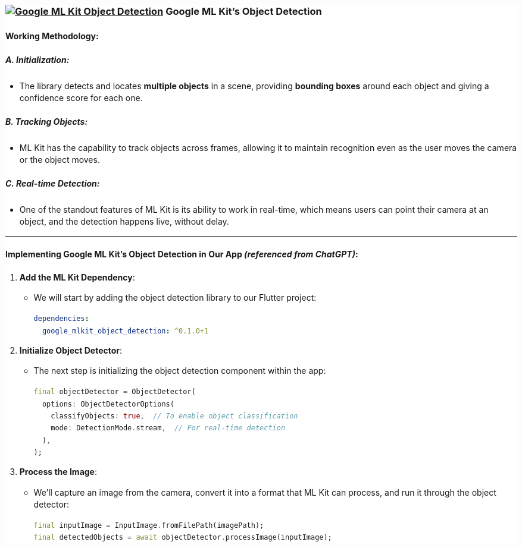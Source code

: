 
### <a href="https://developers.google.com/ml-kit/vision/object-detection" target="_blank" rel="noreferrer"> <img src="https://cdn4.iconfinder.com/data/icons/logos-brands-7/512/google_logo-google_icongoogle-512.png" alt="Google ML Kit Object Detection" height="30"/></a> **Google ML Kit’s Object Detection**

#### **Working Methodology**:

##### A. Initialization:
   - The library detects and locates **multiple objects** in a scene, providing **bounding boxes** around each object and giving a confidence score for each one.

##### B. Tracking Objects:
   - ML Kit has the capability to track objects across frames, allowing it to maintain recognition even as the user moves the camera or the object moves.

##### C. Real-time Detection:
   - One of the standout features of ML Kit is its ability to work in real-time, which means users can point their camera at an object, and the detection happens live, without delay.

---

#### **Implementing Google ML Kit’s Object Detection in Our App *(referenced from ChatGPT)***:

1. **Add the ML Kit Dependency**:
   - We will start by adding the object detection library to our Flutter project:
     ```yaml
     dependencies:
       google_mlkit_object_detection: ^0.1.0+1
     ```

2. **Initialize Object Detector**:
   - The next step is initializing the object detection component within the app:
     ```dart
     final objectDetector = ObjectDetector(
       options: ObjectDetectorOptions(
         classifyObjects: true,  // To enable object classification
         mode: DetectionMode.stream,  // For real-time detection
       ),
     );
     ```

3. **Process the Image**:
   - We’ll capture an image from the camera, convert it into a format that ML Kit can process, and run it through the object detector:
     ```dart
     final inputImage = InputImage.fromFilePath(imagePath);
     final detectedObjects = await objectDetector.processImage(inputImage);
     ```
